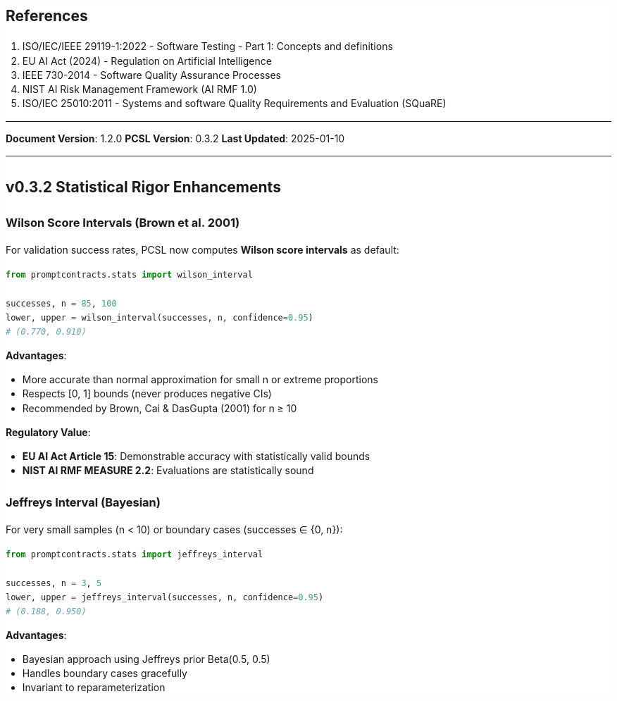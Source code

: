 ## References

1. ISO/IEC/IEEE 29119-1:2022 - Software Testing - Part 1: Concepts and definitions
2. EU AI Act (2024) - Regulation on Artificial Intelligence
3. IEEE 730-2014 - Software Quality Assurance Processes
4. NIST AI Risk Management Framework (AI RMF 1.0)
5. ISO/IEC 25010:2011 - Systems and software Quality Requirements and Evaluation (SQuaRE)

---

**Document Version**: 1.2.0
**PCSL Version**: 0.3.2
**Last Updated**: 2025-01-10

---

## v0.3.2 Statistical Rigor Enhancements

### Wilson Score Intervals (Brown et al. 2001)

For validation success rates, PCSL now computes **Wilson score intervals** as default:

```python
from promptcontracts.stats import wilson_interval

successes, n = 85, 100
lower, upper = wilson_interval(successes, n, confidence=0.95)
# (0.770, 0.910)
```

**Advantages**:
- More accurate than normal approximation for small n or extreme proportions
- Respects [0, 1] bounds (never produces negative CIs)
- Recommended by Brown, Cai & DasGupta (2001) for n ≥ 10

**Regulatory Value**:
- **EU AI Act Article 15**: Demonstrable accuracy with statistically valid bounds
- **NIST AI RMF MEASURE 2.2**: Evaluations are statistically sound

### Jeffreys Interval (Bayesian)

For very small samples (n < 10) or boundary cases (successes ∈ {0, n}):

```python
from promptcontracts.stats import jeffreys_interval

successes, n = 3, 5
lower, upper = jeffreys_interval(successes, n, confidence=0.95)
# (0.188, 0.950)
```

**Advantages**:
- Bayesian approach using Jeffreys prior Beta(0.5, 0.5)
- Handles boundary cases gracefully
- Invariant to reparameterization
